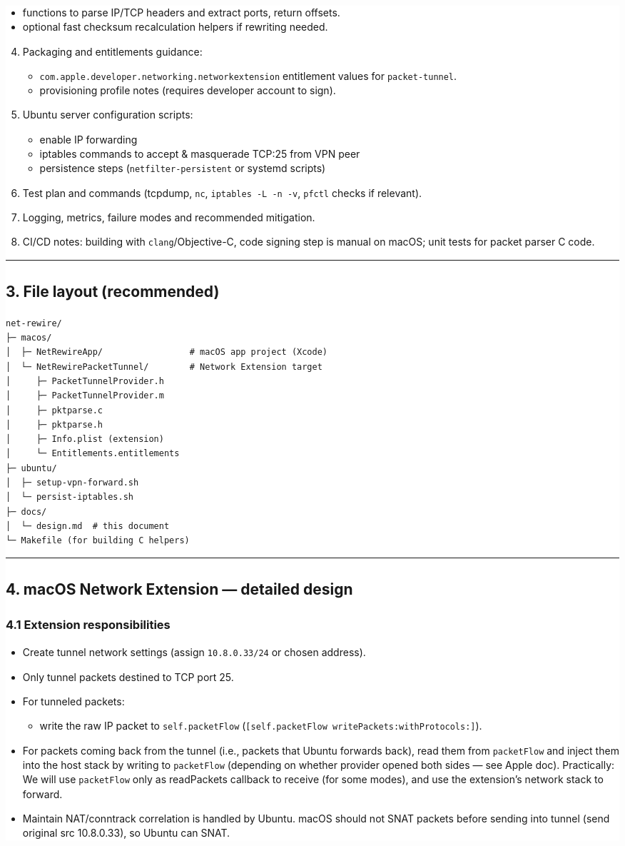    * functions to parse IP/TCP headers and extract ports, return offsets.
   * optional fast checksum recalculation helpers if rewriting needed.
4. Packaging and entitlements guidance:

   * `com.apple.developer.networking.networkextension` entitlement values for `packet-tunnel`.
   * provisioning profile notes (requires developer account to sign).
5. Ubuntu server configuration scripts:

   * enable IP forwarding
   * iptables commands to accept & masquerade TCP:25 from VPN peer
   * persistence steps (`netfilter-persistent` or systemd scripts)
6. Test plan and commands (tcpdump, `nc`, `iptables -L -n -v`, `pfctl` checks if relevant).
7. Logging, metrics, failure modes and recommended mitigation.
8. CI/CD notes: building with `clang`/Objective-C, code signing step is manual on macOS; unit tests for packet parser C code.

---

## 3. File layout (recommended)

```
net-rewire/
├─ macos/
│  ├─ NetRewireApp/                 # macOS app project (Xcode)
│  └─ NetRewirePacketTunnel/        # Network Extension target
│     ├─ PacketTunnelProvider.h
│     ├─ PacketTunnelProvider.m
│     ├─ pktparse.c
│     ├─ pktparse.h
│     ├─ Info.plist (extension)
│     └─ Entitlements.entitlements
├─ ubuntu/
│  ├─ setup-vpn-forward.sh
│  └─ persist-iptables.sh
├─ docs/
│  └─ design.md  # this document
└─ Makefile (for building C helpers)
```

---

## 4. macOS Network Extension — detailed design

### 4.1 Extension responsibilities

* Create tunnel network settings (assign `10.8.0.33/24` or chosen address).
* Only tunnel packets destined to TCP port 25.
* For tunneled packets:

  * write the raw IP packet to `self.packetFlow` (`[self.packetFlow writePackets:withProtocols:]`).
* For packets coming back from the tunnel (i.e., packets that Ubuntu forwards back), read them from `packetFlow` and inject them into the host stack by writing to `packetFlow` (depending on whether provider opened both sides — see Apple doc). Practically: We will use `packetFlow` only as readPackets callback to receive (for some modes), and use the extension’s network stack to forward.
* Maintain NAT/conntrack correlation is handled by Ubuntu. macOS should not SNAT packets before sending into tunnel (send original src 10.8.0.33), so Ubuntu can SNAT.
